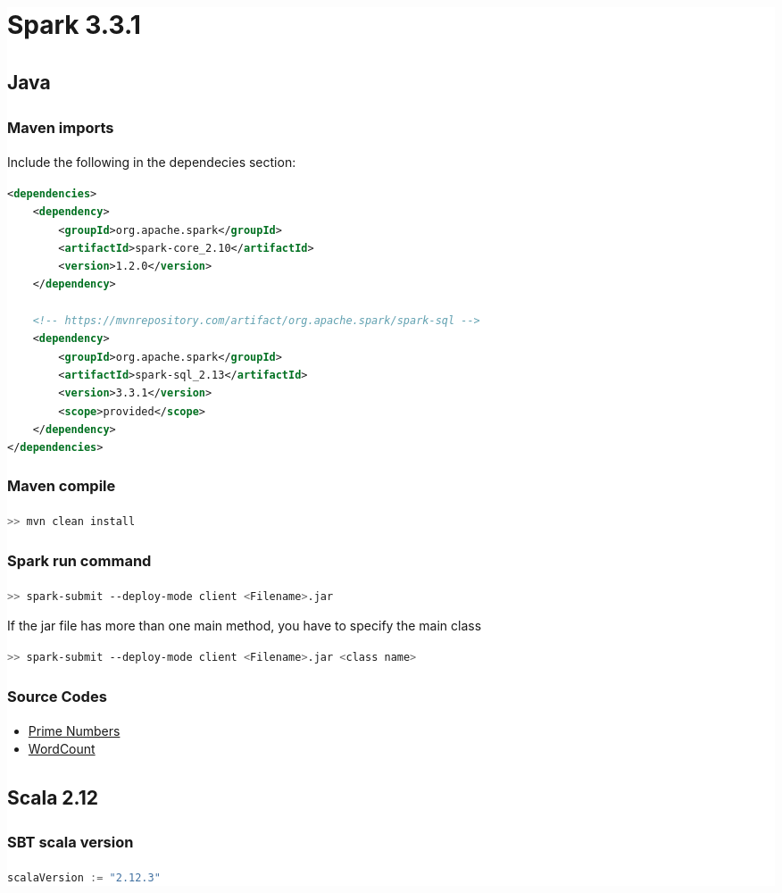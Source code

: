 
# Spark 3.3.1
## Java

### Maven imports

Include the following in the dependecies section:
```xml
<dependencies>
	<dependency>
		<groupId>org.apache.spark</groupId>
		<artifactId>spark-core_2.10</artifactId>
		<version>1.2.0</version>
	</dependency>

	<!-- https://mvnrepository.com/artifact/org.apache.spark/spark-sql -->
	<dependency>
		<groupId>org.apache.spark</groupId>
		<artifactId>spark-sql_2.13</artifactId>
		<version>3.3.1</version>
		<scope>provided</scope>
	</dependency>
</dependencies>
```

### Maven compile
``` bash
>> mvn clean install
```

### Spark run command

```bash
>> spark-submit --deploy-mode client <Filename>.jar
```

If the jar file has more than one main method, you have to specify the main class
```bash
>> spark-submit --deploy-mode client <Filename>.jar <class name>
```

### Source Codes
- [Prime Numbers](https://github.com/SColibri/Data-mining-TUM/tree/master/Task_3/Spark/Java/prime)
- [WordCount](https://github.com/SColibri/Data-mining-TUM/tree/master/Task_3/Spark/Java/wordcount/wordcount)

## Scala 2.12
### SBT scala version

```java
scalaVersion := "2.12.3"
```
